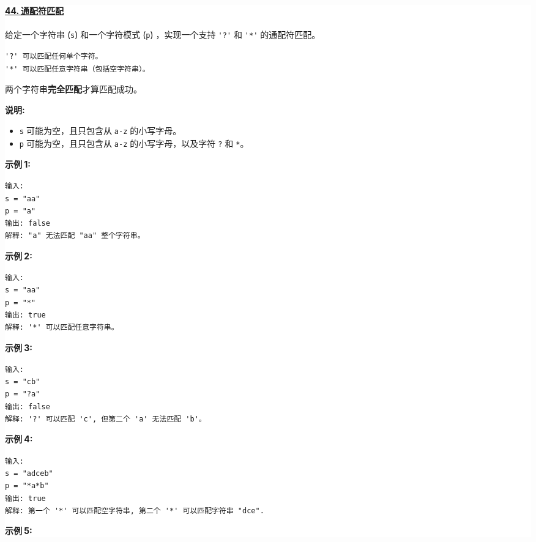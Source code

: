 #### [44. 通配符匹配](https://leetcode.cn/problems/wildcard-matching/)

给定一个字符串 (`s`) 和一个字符模式 (`p`) ，实现一个支持 `'?'` 和 `'*'` 的通配符匹配。

```
'?' 可以匹配任何单个字符。
'*' 可以匹配任意字符串（包括空字符串）。
```

两个字符串**完全匹配**才算匹配成功。

**说明:**

- `s` 可能为空，且只包含从 `a-z` 的小写字母。
- `p` 可能为空，且只包含从 `a-z` 的小写字母，以及字符 `?` 和 `*`。

**示例 1:**

```
输入:
s = "aa"
p = "a"
输出: false
解释: "a" 无法匹配 "aa" 整个字符串。
```

**示例 2:**

```
输入:
s = "aa"
p = "*"
输出: true
解释: '*' 可以匹配任意字符串。
```

**示例 3:**

```
输入:
s = "cb"
p = "?a"
输出: false
解释: '?' 可以匹配 'c', 但第二个 'a' 无法匹配 'b'。
```

**示例 4:**

```
输入:
s = "adceb"
p = "*a*b"
输出: true
解释: 第一个 '*' 可以匹配空字符串, 第二个 '*' 可以匹配字符串 "dce".
```

**示例 5:**
